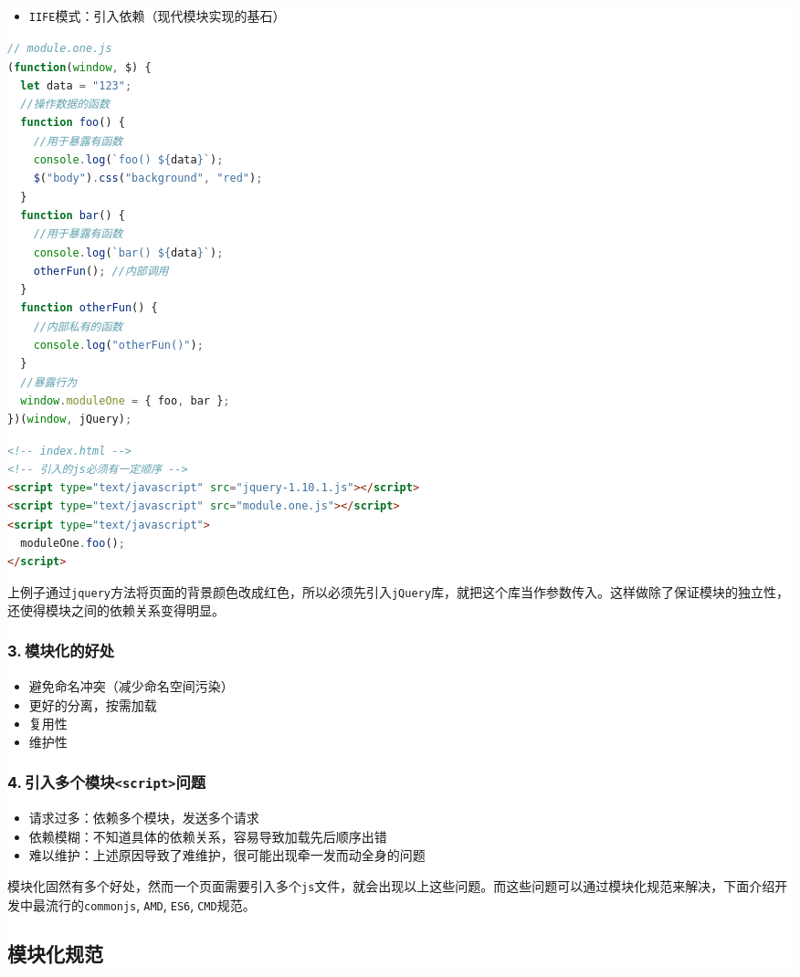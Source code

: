 - `IIFE`模式：引入依赖（现代模块实现的基石）

```js
// module.one.js
(function(window, $) {
  let data = "123";
  //操作数据的函数
  function foo() {
    //用于暴露有函数
    console.log(`foo() ${data}`);
    $("body").css("background", "red");
  }
  function bar() {
    //用于暴露有函数
    console.log(`bar() ${data}`);
    otherFun(); //内部调用
  }
  function otherFun() {
    //内部私有的函数
    console.log("otherFun()");
  }
  //暴露行为
  window.moduleOne = { foo, bar };
})(window, jQuery);
```

```html
<!-- index.html -->
<!-- 引入的js必须有一定顺序 -->
<script type="text/javascript" src="jquery-1.10.1.js"></script>
<script type="text/javascript" src="module.one.js"></script>
<script type="text/javascript">
  moduleOne.foo();
</script>
```

上例子通过`jquery`方法将页面的背景颜色改成红色，所以必须先引入`jQuery`库，就把这个库当作参数传入。这样做除了保证模块的独立性，还使得模块之间的依赖关系变得明显。

### 3. 模块化的好处

- 避免命名冲突（减少命名空间污染）
- 更好的分离，按需加载
- 复用性
- 维护性

### 4. 引入多个模块`<script>`问题

- 请求过多：依赖多个模块，发送多个请求
- 依赖模糊：不知道具体的依赖关系，容易导致加载先后顺序出错
- 难以维护：上述原因导致了难维护，很可能出现牵一发而动全身的问题

模块化固然有多个好处，然而一个页面需要引入多个`js`文件，就会出现以上这些问题。而这些问题可以通过模块化规范来解决，下面介绍开发中最流行的`commonjs`, `AMD`, `ES6`, `CMD`规范。

## 模块化规范
